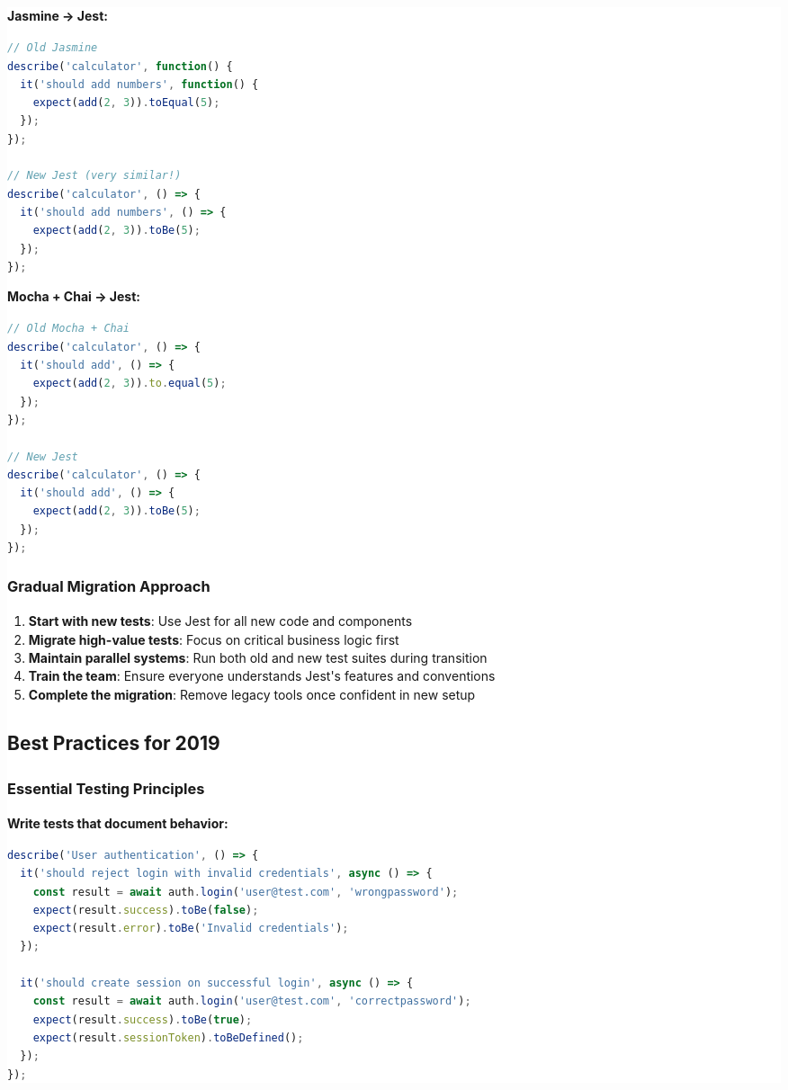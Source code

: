 **Jasmine → Jest:**
```javascript
// Old Jasmine
describe('calculator', function() {
  it('should add numbers', function() {
    expect(add(2, 3)).toEqual(5);
  });
});

// New Jest (very similar!)
describe('calculator', () => {
  it('should add numbers', () => {
    expect(add(2, 3)).toBe(5);
  });
});
```

**Mocha + Chai → Jest:**
```javascript
// Old Mocha + Chai
describe('calculator', () => {
  it('should add', () => {
    expect(add(2, 3)).to.equal(5);
  });
});

// New Jest
describe('calculator', () => {
  it('should add', () => {
    expect(add(2, 3)).toBe(5);
  });
});
```

### Gradual Migration Approach

1. **Start with new tests**: Use Jest for all new code and components
2. **Migrate high-value tests**: Focus on critical business logic first  
3. **Maintain parallel systems**: Run both old and new test suites during transition
4. **Train the team**: Ensure everyone understands Jest's features and conventions
5. **Complete the migration**: Remove legacy tools once confident in new setup

## Best Practices for 2019

### Essential Testing Principles

**Write tests that document behavior:**
```javascript
describe('User authentication', () => {
  it('should reject login with invalid credentials', async () => {
    const result = await auth.login('user@test.com', 'wrongpassword');
    expect(result.success).toBe(false);
    expect(result.error).toBe('Invalid credentials');
  });
  
  it('should create session on successful login', async () => {
    const result = await auth.login('user@test.com', 'correctpassword');
    expect(result.success).toBe(true);
    expect(result.sessionToken).toBeDefined();
  });
});
```
